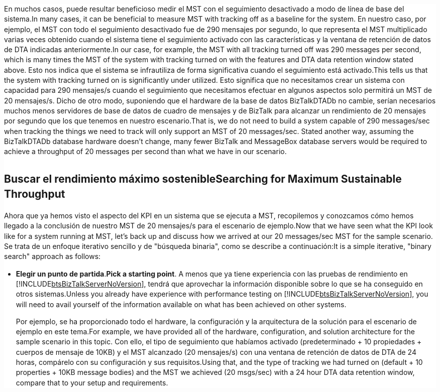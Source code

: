   <span data-ttu-id="f66ae-172">En muchos casos, puede resultar beneficioso medir el MST con el seguimiento desactivado a modo de línea de base del sistema.</span><span class="sxs-lookup"><span data-stu-id="f66ae-172">In many cases, it can be beneficial to measure MST with tracking off as a baseline for the system.</span></span> <span data-ttu-id="f66ae-173">En nuestro caso, por ejemplo, el MST con todo el seguimiento desactivado fue de 290 mensajes por segundo, lo que representa el MST multiplicado varias veces obtenido cuando el sistema tiene el seguimiento activado con las características y la ventana de retención de datos de DTA indicadas anteriormente.</span><span class="sxs-lookup"><span data-stu-id="f66ae-173">In our case, for example, the MST with all tracking turned off was 290 messages per second, which is many times the MST of the system with tracking turned on with the features and DTA data retention window stated above.</span></span> <span data-ttu-id="f66ae-174">Esto nos indica que el sistema se infrautiliza de forma significativa cuando el seguimiento está activado.</span><span class="sxs-lookup"><span data-stu-id="f66ae-174">This tells us that the system with tracking turned on is significantly under utilized.</span></span> <span data-ttu-id="f66ae-175">Esto significa que no necesitamos crear un sistema con capacidad para 290 mensajes/s cuando el seguimiento que necesitamos efectuar en algunos aspectos solo permitirá un MST de 20 mensajes/s. Dicho de otro modo, suponiendo que el hardware de la base de datos BizTalkDTADb no cambie, serían necesarios muchos menos servidores de base de datos de cuadro de mensajes y de BizTalk para alcanzar un rendimiento de 20 mensajes por segundo que los que tenemos en nuestro escenario.</span><span class="sxs-lookup"><span data-stu-id="f66ae-175">That is, we do not need to build a system capable of 290 messages/sec when tracking the things we need to track will only support an MST of 20 messages/sec. Stated another way, assuming the BizTalkDTADb database hardware doesn’t change, many fewer BizTalk and MessageBox database servers would be required to achieve a throughput of 20 messages per second than what we have in our scenario.</span></span>  
  
## <a name="searching-for-maximum-sustainable-throughput"></a><span data-ttu-id="f66ae-176">Buscar el rendimiento máximo sostenible</span><span class="sxs-lookup"><span data-stu-id="f66ae-176">Searching for Maximum Sustainable Throughput</span></span>  
 <span data-ttu-id="f66ae-177">Ahora que ya hemos visto el aspecto del KPI en un sistema que se ejecuta a MST, recopilemos y conozcamos cómo hemos llegado a la conclusión de nuestro MST de 20 mensajes/s para el escenario de ejemplo.</span><span class="sxs-lookup"><span data-stu-id="f66ae-177">Now that we have seen what the KPI look like for a system running at MST, let’s back up and discuss how we arrived at our 20 messages/sec MST for the sample scenario.</span></span> <span data-ttu-id="f66ae-178">Se trata de un enfoque iterativo sencillo y de "búsqueda binaria", como se describe a continuación:</span><span class="sxs-lookup"><span data-stu-id="f66ae-178">It is a simple iterative, "binary search" approach as follows:</span></span>  
  
- <span data-ttu-id="f66ae-179">**Elegir un punto de partida**.</span><span class="sxs-lookup"><span data-stu-id="f66ae-179">**Pick a starting point**.</span></span> <span data-ttu-id="f66ae-180">A menos que ya tiene experiencia con las pruebas de rendimiento en [!INCLUDE[btsBizTalkServerNoVersion](../includes/btsbiztalkservernoversion-md.md)], tendrá que aprovechar la información disponible sobre lo que se ha conseguido en otros sistemas.</span><span class="sxs-lookup"><span data-stu-id="f66ae-180">Unless you already have experience with performance testing on [!INCLUDE[btsBizTalkServerNoVersion](../includes/btsbiztalkservernoversion-md.md)], you will need to avail yourself of the information available on what has been achieved on other systems.</span></span>  
  
   <span data-ttu-id="f66ae-181">Por ejemplo, se ha proporcionado todo el hardware, la configuración y la arquitectura de la solución para el escenario de ejemplo en este tema.</span><span class="sxs-lookup"><span data-stu-id="f66ae-181">For example, we have provided all of the hardware, configuration, and solution architecture for the sample scenario in this topic.</span></span> <span data-ttu-id="f66ae-182">Con ello, el tipo de seguimiento que habíamos activado (predeterminado + 10 propiedades + cuerpos de mensaje de 10KB) y el MST alcanzado (20 mensajes/s) con una ventana de retención de datos de DTA de 24 horas, compárelo con su configuración y sus requisitos.</span><span class="sxs-lookup"><span data-stu-id="f66ae-182">Using that, and the type of tracking we had turned on (default + 10 properties + 10KB message bodies) and the MST we achieved (20 msgs/sec) with a 24 hour DTA data retention window, compare that to your setup and requirements.</span></span>  
  